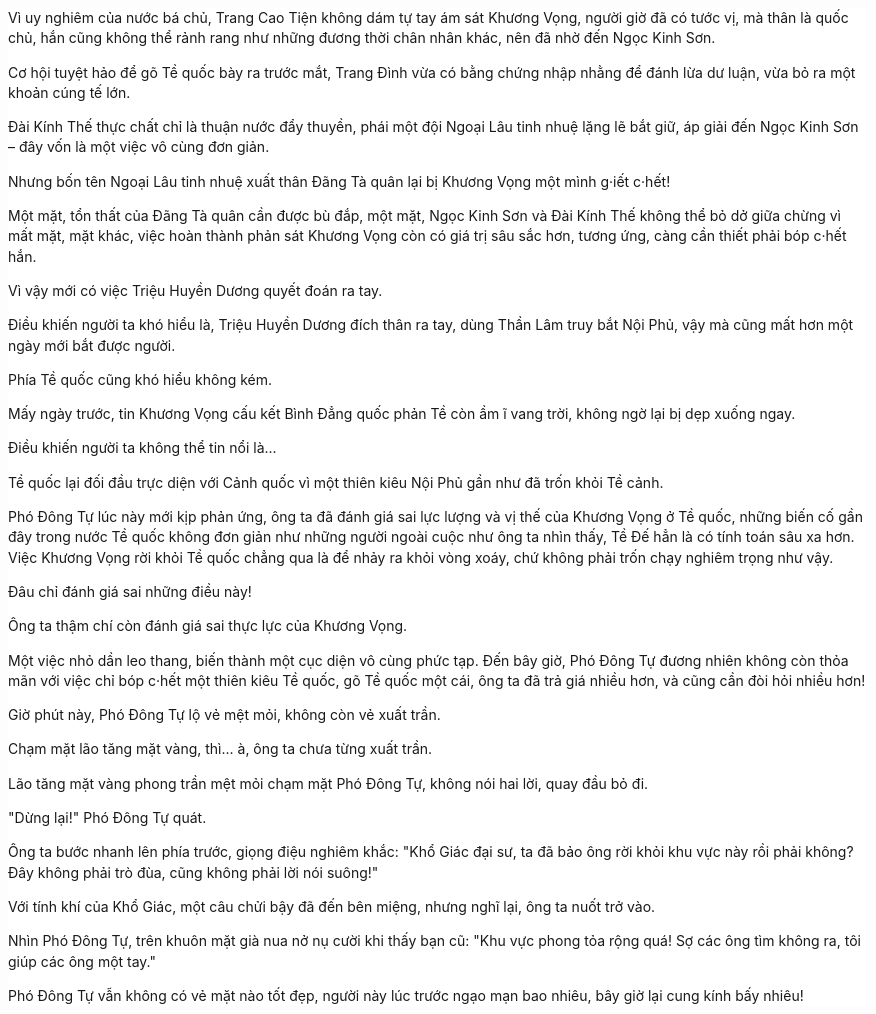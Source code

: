 Vì uy nghiêm của nước bá chủ, Trang Cao Tiện không dám tự tay ám sát Khương Vọng, người giờ đã có tước vị, mà thân là quốc chủ, hắn cũng không thể rảnh rang như những đương thời chân nhân khác, nên đã nhờ đến Ngọc Kinh Sơn.

Cơ hội tuyệt hảo để gõ Tề quốc bày ra trước mắt, Trang Đình vừa có bằng chứng nhập nhằng để đánh lừa dư luận, vừa bỏ ra một khoản cúng tế lớn.

Đài Kính Thế thực chất chỉ là thuận nước đẩy thuyền, phái một đội Ngoại Lâu tinh nhuệ lặng lẽ bắt giữ, áp giải đến Ngọc Kinh Sơn – đây vốn là một việc vô cùng đơn giản.

Nhưng bốn tên Ngoại Lâu tinh nhuệ xuất thân Đãng Tà quân lại bị Khương Vọng một mình g·iết c·hết!

Một mặt, tổn thất của Đãng Tà quân cần được bù đắp, một mặt, Ngọc Kinh Sơn và Đài Kính Thế không thể bỏ dở giữa chừng vì mất mặt, mặt khác, việc hoàn thành phản sát Khương Vọng còn có giá trị sâu sắc hơn, tương ứng, càng cần thiết phải bóp c·hết hắn.

Vì vậy mới có việc Triệu Huyền Dương quyết đoán ra tay.

Điều khiến người ta khó hiểu là, Triệu Huyền Dương đích thân ra tay, dùng Thần Lâm truy bắt Nội Phủ, vậy mà cũng mất hơn một ngày mới bắt được người.

Phía Tề quốc cũng khó hiểu không kém.

Mấy ngày trước, tin Khương Vọng cấu kết Bình Đẳng quốc phản Tề còn ầm ĩ vang trời, không ngờ lại bị dẹp xuống ngay.

Điều khiến người ta không thể tin nổi là...

Tề quốc lại đối đầu trực diện với Cảnh quốc vì một thiên kiêu Nội Phủ gần như đã trốn khỏi Tề cảnh.

Phó Đông Tự lúc này mới kịp phản ứng, ông ta đã đánh giá sai lực lượng và vị thế của Khương Vọng ở Tề quốc, những biến cố gần đây trong nước Tề quốc không đơn giản như những người ngoài cuộc như ông ta nhìn thấy, Tề Đế hẳn là có tính toán sâu xa hơn. Việc Khương Vọng rời khỏi Tề quốc chẳng qua là để nhảy ra khỏi vòng xoáy, chứ không phải trốn chạy nghiêm trọng như vậy.

Đâu chỉ đánh giá sai những điều này!

Ông ta thậm chí còn đánh giá sai thực lực của Khương Vọng.

Một việc nhỏ dần leo thang, biến thành một cục diện vô cùng phức tạp. Đến bây giờ, Phó Đông Tự đương nhiên không còn thỏa mãn với việc chỉ bóp c·hết một thiên kiêu Tề quốc, gõ Tề quốc một cái, ông ta đã trả giá nhiều hơn, và cũng cần đòi hỏi nhiều hơn!

Giờ phút này, Phó Đông Tự lộ vẻ mệt mỏi, không còn vẻ xuất trần.

Chạm mặt lão tăng mặt vàng, thì... à, ông ta chưa từng xuất trần.

Lão tăng mặt vàng phong trần mệt mỏi chạm mặt Phó Đông Tự, không nói hai lời, quay đầu bỏ đi.

"Dừng lại!" Phó Đông Tự quát.

Ông ta bước nhanh lên phía trước, giọng điệu nghiêm khắc: "Khổ Giác đại sư, ta đã bảo ông rời khỏi khu vực này rồi phải không? Đây không phải trò đùa, cũng không phải lời nói suông!"

Với tính khí của Khổ Giác, một câu chửi bậy đã đến bên miệng, nhưng nghĩ lại, ông ta nuốt trở vào.

Nhìn Phó Đông Tự, trên khuôn mặt già nua nở nụ cười khi thấy bạn cũ: "Khu vực phong tỏa rộng quá! Sợ các ông tìm không ra, tôi giúp các ông một tay."

Phó Đông Tự vẫn không có vẻ mặt nào tốt đẹp, người này lúc trước ngạo mạn bao nhiêu, bây giờ lại cung kính bấy nhiêu!
